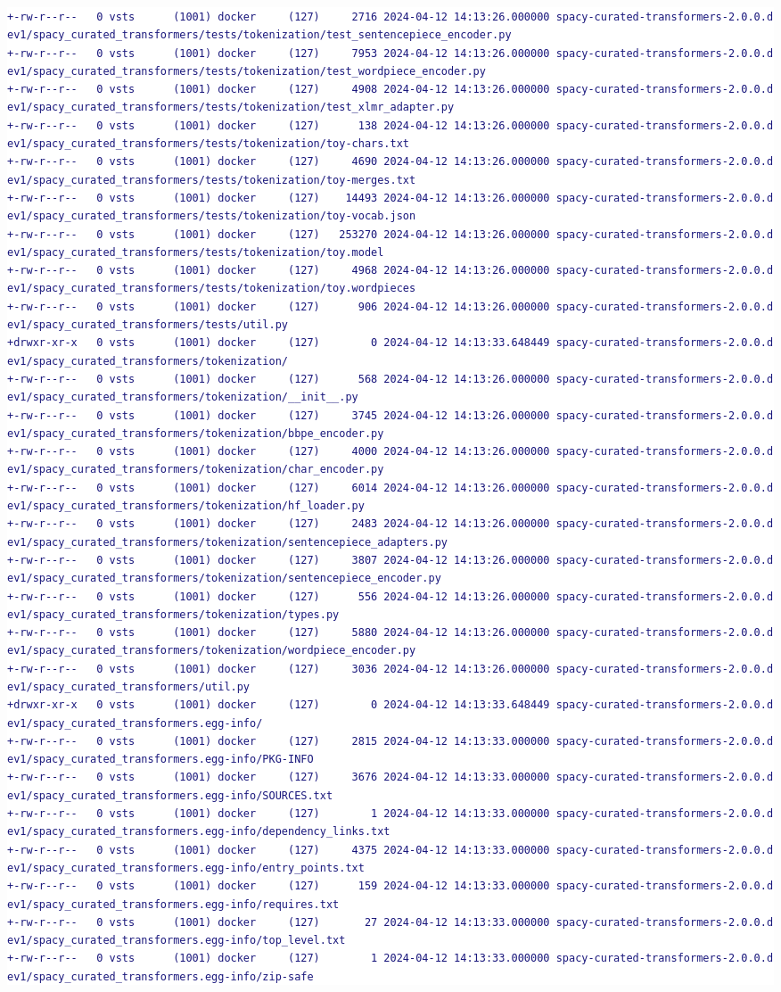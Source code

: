 ```diff
+-rw-r--r--   0 vsts      (1001) docker     (127)     2716 2024-04-12 14:13:26.000000 spacy-curated-transformers-2.0.0.dev1/spacy_curated_transformers/tests/tokenization/test_sentencepiece_encoder.py
+-rw-r--r--   0 vsts      (1001) docker     (127)     7953 2024-04-12 14:13:26.000000 spacy-curated-transformers-2.0.0.dev1/spacy_curated_transformers/tests/tokenization/test_wordpiece_encoder.py
+-rw-r--r--   0 vsts      (1001) docker     (127)     4908 2024-04-12 14:13:26.000000 spacy-curated-transformers-2.0.0.dev1/spacy_curated_transformers/tests/tokenization/test_xlmr_adapter.py
+-rw-r--r--   0 vsts      (1001) docker     (127)      138 2024-04-12 14:13:26.000000 spacy-curated-transformers-2.0.0.dev1/spacy_curated_transformers/tests/tokenization/toy-chars.txt
+-rw-r--r--   0 vsts      (1001) docker     (127)     4690 2024-04-12 14:13:26.000000 spacy-curated-transformers-2.0.0.dev1/spacy_curated_transformers/tests/tokenization/toy-merges.txt
+-rw-r--r--   0 vsts      (1001) docker     (127)    14493 2024-04-12 14:13:26.000000 spacy-curated-transformers-2.0.0.dev1/spacy_curated_transformers/tests/tokenization/toy-vocab.json
+-rw-r--r--   0 vsts      (1001) docker     (127)   253270 2024-04-12 14:13:26.000000 spacy-curated-transformers-2.0.0.dev1/spacy_curated_transformers/tests/tokenization/toy.model
+-rw-r--r--   0 vsts      (1001) docker     (127)     4968 2024-04-12 14:13:26.000000 spacy-curated-transformers-2.0.0.dev1/spacy_curated_transformers/tests/tokenization/toy.wordpieces
+-rw-r--r--   0 vsts      (1001) docker     (127)      906 2024-04-12 14:13:26.000000 spacy-curated-transformers-2.0.0.dev1/spacy_curated_transformers/tests/util.py
+drwxr-xr-x   0 vsts      (1001) docker     (127)        0 2024-04-12 14:13:33.648449 spacy-curated-transformers-2.0.0.dev1/spacy_curated_transformers/tokenization/
+-rw-r--r--   0 vsts      (1001) docker     (127)      568 2024-04-12 14:13:26.000000 spacy-curated-transformers-2.0.0.dev1/spacy_curated_transformers/tokenization/__init__.py
+-rw-r--r--   0 vsts      (1001) docker     (127)     3745 2024-04-12 14:13:26.000000 spacy-curated-transformers-2.0.0.dev1/spacy_curated_transformers/tokenization/bbpe_encoder.py
+-rw-r--r--   0 vsts      (1001) docker     (127)     4000 2024-04-12 14:13:26.000000 spacy-curated-transformers-2.0.0.dev1/spacy_curated_transformers/tokenization/char_encoder.py
+-rw-r--r--   0 vsts      (1001) docker     (127)     6014 2024-04-12 14:13:26.000000 spacy-curated-transformers-2.0.0.dev1/spacy_curated_transformers/tokenization/hf_loader.py
+-rw-r--r--   0 vsts      (1001) docker     (127)     2483 2024-04-12 14:13:26.000000 spacy-curated-transformers-2.0.0.dev1/spacy_curated_transformers/tokenization/sentencepiece_adapters.py
+-rw-r--r--   0 vsts      (1001) docker     (127)     3807 2024-04-12 14:13:26.000000 spacy-curated-transformers-2.0.0.dev1/spacy_curated_transformers/tokenization/sentencepiece_encoder.py
+-rw-r--r--   0 vsts      (1001) docker     (127)      556 2024-04-12 14:13:26.000000 spacy-curated-transformers-2.0.0.dev1/spacy_curated_transformers/tokenization/types.py
+-rw-r--r--   0 vsts      (1001) docker     (127)     5880 2024-04-12 14:13:26.000000 spacy-curated-transformers-2.0.0.dev1/spacy_curated_transformers/tokenization/wordpiece_encoder.py
+-rw-r--r--   0 vsts      (1001) docker     (127)     3036 2024-04-12 14:13:26.000000 spacy-curated-transformers-2.0.0.dev1/spacy_curated_transformers/util.py
+drwxr-xr-x   0 vsts      (1001) docker     (127)        0 2024-04-12 14:13:33.648449 spacy-curated-transformers-2.0.0.dev1/spacy_curated_transformers.egg-info/
+-rw-r--r--   0 vsts      (1001) docker     (127)     2815 2024-04-12 14:13:33.000000 spacy-curated-transformers-2.0.0.dev1/spacy_curated_transformers.egg-info/PKG-INFO
+-rw-r--r--   0 vsts      (1001) docker     (127)     3676 2024-04-12 14:13:33.000000 spacy-curated-transformers-2.0.0.dev1/spacy_curated_transformers.egg-info/SOURCES.txt
+-rw-r--r--   0 vsts      (1001) docker     (127)        1 2024-04-12 14:13:33.000000 spacy-curated-transformers-2.0.0.dev1/spacy_curated_transformers.egg-info/dependency_links.txt
+-rw-r--r--   0 vsts      (1001) docker     (127)     4375 2024-04-12 14:13:33.000000 spacy-curated-transformers-2.0.0.dev1/spacy_curated_transformers.egg-info/entry_points.txt
+-rw-r--r--   0 vsts      (1001) docker     (127)      159 2024-04-12 14:13:33.000000 spacy-curated-transformers-2.0.0.dev1/spacy_curated_transformers.egg-info/requires.txt
+-rw-r--r--   0 vsts      (1001) docker     (127)       27 2024-04-12 14:13:33.000000 spacy-curated-transformers-2.0.0.dev1/spacy_curated_transformers.egg-info/top_level.txt
+-rw-r--r--   0 vsts      (1001) docker     (127)        1 2024-04-12 14:13:33.000000 spacy-curated-transformers-2.0.0.dev1/spacy_curated_transformers.egg-info/zip-safe
```
